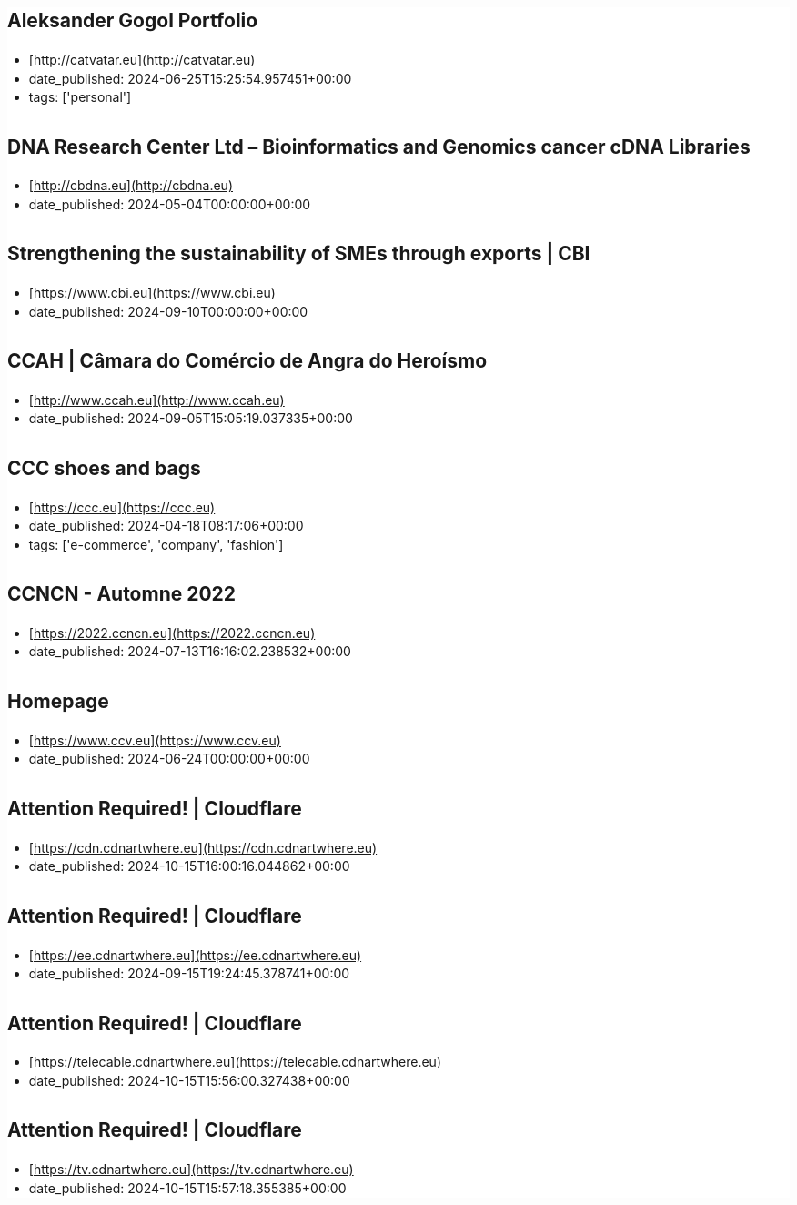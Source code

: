  ## Aleksander Gogol Portfolio
 - [http://catvatar.eu](http://catvatar.eu)
 - date_published: 2024-06-25T15:25:54.957451+00:00
 - tags: ['personal']

 ## DNA Research Center Ltd – Bioinformatics and Genomics cancer cDNA Libraries
 - [http://cbdna.eu](http://cbdna.eu)
 - date_published: 2024-05-04T00:00:00+00:00

 ## Strengthening the sustainability of SMEs through exports | CBI
 - [https://www.cbi.eu](https://www.cbi.eu)
 - date_published: 2024-09-10T00:00:00+00:00

 ## CCAH | Câmara do Comércio de Angra do Heroísmo
 - [http://www.ccah.eu](http://www.ccah.eu)
 - date_published: 2024-09-05T15:05:19.037335+00:00

 ## CCC shoes and bags
 - [https://ccc.eu](https://ccc.eu)
 - date_published: 2024-04-18T08:17:06+00:00
 - tags: ['e-commerce', 'company', 'fashion']

 ## CCNCN - Automne 2022
 - [https://2022.ccncn.eu](https://2022.ccncn.eu)
 - date_published: 2024-07-13T16:16:02.238532+00:00

 ## Homepage
 - [https://www.ccv.eu](https://www.ccv.eu)
 - date_published: 2024-06-24T00:00:00+00:00

 ## Attention Required! | Cloudflare
 - [https://cdn.cdnartwhere.eu](https://cdn.cdnartwhere.eu)
 - date_published: 2024-10-15T16:00:16.044862+00:00

 ## Attention Required! | Cloudflare
 - [https://ee.cdnartwhere.eu](https://ee.cdnartwhere.eu)
 - date_published: 2024-09-15T19:24:45.378741+00:00

 ## Attention Required! | Cloudflare
 - [https://telecable.cdnartwhere.eu](https://telecable.cdnartwhere.eu)
 - date_published: 2024-10-15T15:56:00.327438+00:00

 ## Attention Required! | Cloudflare
 - [https://tv.cdnartwhere.eu](https://tv.cdnartwhere.eu)
 - date_published: 2024-10-15T15:57:18.355385+00:00
